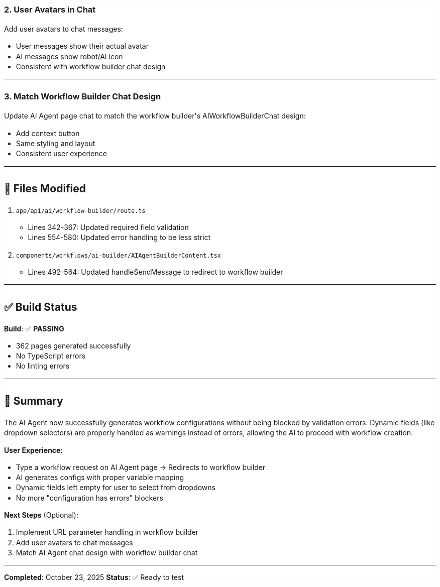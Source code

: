 
### 2. **User Avatars in Chat**
Add user avatars to chat messages:
- User messages show their actual avatar
- AI messages show robot/AI icon
- Consistent with workflow builder chat design

---

### 3. **Match Workflow Builder Chat Design**
Update AI Agent page chat to match the workflow builder's AIWorkflowBuilderChat design:
- Add context button
- Same styling and layout
- Consistent user experience

---

## 📝 Files Modified

1. `app/api/ai/workflow-builder/route.ts`
   - Lines 342-367: Updated required field validation
   - Lines 554-580: Updated error handling to be less strict

2. `components/workflows/ai-builder/AIAgentBuilderContent.tsx`
   - Lines 492-564: Updated handleSendMessage to redirect to workflow builder

---

## ✅ Build Status

**Build**: ✅ **PASSING**
- 362 pages generated successfully
- No TypeScript errors
- No linting errors

---

## 🎉 Summary

The AI Agent now successfully generates workflow configurations without being blocked by validation errors. Dynamic fields (like dropdown selectors) are properly handled as warnings instead of errors, allowing the AI to proceed with workflow creation.

**User Experience**:
- Type a workflow request on AI Agent page → Redirects to workflow builder
- AI generates configs with proper variable mapping
- Dynamic fields left empty for user to select from dropdowns
- No more "configuration has errors" blockers

**Next Steps** (Optional):
1. Implement URL parameter handling in workflow builder
2. Add user avatars to chat messages
3. Match AI Agent chat design with workflow builder chat

---

**Completed**: October 23, 2025
**Status**: ✅ Ready to test

